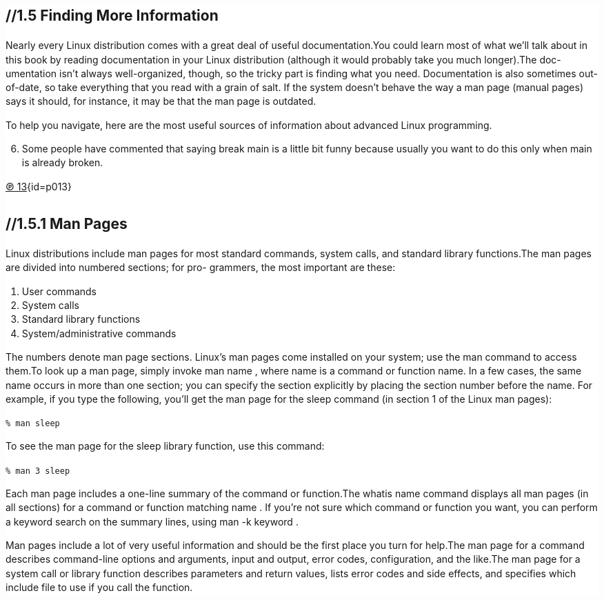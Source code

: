 
//1.5 Finding More Information
------------------------------

Nearly every Linux distribution comes with a great deal of useful documentation.You
could learn most of what we’ll talk about in this book by reading documentation in
your Linux distribution (although it would probably take you much longer).The doc-
umentation isn’t always well-organized, though, so the tricky part is finding what you
need. Documentation is also sometimes out-of-date, so take everything that you read
with a grain of salt. If the system doesn’t behave the way a man page (manual pages)
says it should, for instance, it may be that the man page is outdated.

To help you navigate, here are the most useful sources of information about
advanced Linux programming.

6. Some people have commented that saying break main is a little bit funny because
usually you want to do this only when main is already broken.

[℗ 13](#t013){id=p013}


//1.5.1 Man Pages
-----------------

Linux distributions include man pages for most standard commands, system calls, and
standard library functions.The man pages are divided into numbered sections; for pro-
grammers, the most important are these:

1. User commands
2. System calls
3. Standard library functions
8. System/administrative commands

The numbers denote man page sections. Linux’s man pages come installed on your
system; use the man command to access them.To look up a man page, simply invoke
man name , where name is a command or function name. In a few cases, the same name
occurs in more than one section; you can specify the section explicitly by placing the
section number before the name. For example, if you type the following, you’ll get the
man page for the sleep command (in section 1 of the Linux man pages):

    % man sleep

To see the man page for the sleep library function, use this command:

    % man 3 sleep

Each man page includes a one-line summary of the command or function.The
whatis name command displays all man pages (in all sections) for a command or
function matching name . If you’re not sure which command or function you want,
you can perform a keyword search on the summary lines, using man -k keyword .

Man pages include a lot of very useful information and should be the first place
you turn for help.The man page for a command describes command-line options and
arguments, input and output, error codes, configuration, and the like.The man page
for a system call or library function describes parameters and return values, lists error
codes and side effects, and specifies which include file to use if you call the function.

